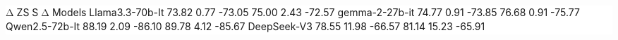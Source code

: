 <td class="ltx_td ltx_align_right" id="S4.T2.1.1.1.1"><math alttext="\Delta" class="ltx_Math" display="inline" id="S4.T2.1.1.1.1.m1.1"><semantics id="S4.T2.1.1.1.1.m1.1a"><mi id="S4.T2.1.1.1.1.m1.1.1" mathvariant="normal" xref="S4.T2.1.1.1.1.m1.1.1.cmml">Δ</mi><annotation-xml encoding="MathML-Content" id="S4.T2.1.1.1.1.m1.1b"><ci id="S4.T2.1.1.1.1.m1.1.1.cmml" xref="S4.T2.1.1.1.1.m1.1.1">Δ</ci></annotation-xml><annotation encoding="application/x-tex" id="S4.T2.1.1.1.1.m1.1c">\Delta</annotation><annotation encoding="application/x-llamapun" id="S4.T2.1.1.1.1.m1.1d">roman_Δ</annotation></semantics></math></td>
<td class="ltx_td ltx_align_right" id="S4.T2.2.2.2.6">ZS</td>
<td class="ltx_td ltx_align_right" id="S4.T2.2.2.2.7">S</td>
<td class="ltx_td ltx_align_right" id="S4.T2.2.2.2.2"><math alttext="\Delta" class="ltx_Math" display="inline" id="S4.T2.2.2.2.2.m1.1"><semantics id="S4.T2.2.2.2.2.m1.1a"><mi id="S4.T2.2.2.2.2.m1.1.1" mathvariant="normal" xref="S4.T2.2.2.2.2.m1.1.1.cmml">Δ</mi><annotation-xml encoding="MathML-Content" id="S4.T2.2.2.2.2.m1.1b"><ci id="S4.T2.2.2.2.2.m1.1.1.cmml" xref="S4.T2.2.2.2.2.m1.1.1">Δ</ci></annotation-xml><annotation encoding="application/x-tex" id="S4.T2.2.2.2.2.m1.1c">\Delta</annotation><annotation encoding="application/x-llamapun" id="S4.T2.2.2.2.2.m1.1d">roman_Δ</annotation></semantics></math></td>
</tr>
<tr class="ltx_tr" id="S4.T2.2.2.4.2">
<th class="ltx_td ltx_align_left ltx_th ltx_th_row" id="S4.T2.2.2.4.2.1">Models</th>
<td class="ltx_td" id="S4.T2.2.2.4.2.2"></td>
<td class="ltx_td" id="S4.T2.2.2.4.2.3"></td>
<td class="ltx_td" id="S4.T2.2.2.4.2.4"></td>
<td class="ltx_td" id="S4.T2.2.2.4.2.5"></td>
<td class="ltx_td" id="S4.T2.2.2.4.2.6"></td>
<td class="ltx_td" id="S4.T2.2.2.4.2.7"></td>
</tr>
<tr class="ltx_tr" id="S4.T2.2.2.5.3">
<th class="ltx_td ltx_align_left ltx_th ltx_th_row ltx_border_t" id="S4.T2.2.2.5.3.1">Llama3.3-70b-It</th>
<td class="ltx_td ltx_align_right ltx_border_t" id="S4.T2.2.2.5.3.2">73.82</td>
<td class="ltx_td ltx_align_right ltx_border_t" id="S4.T2.2.2.5.3.3">0.77</td>
<td class="ltx_td ltx_align_right ltx_border_t" id="S4.T2.2.2.5.3.4">-73.05</td>
<td class="ltx_td ltx_align_right ltx_border_t" id="S4.T2.2.2.5.3.5">75.00</td>
<td class="ltx_td ltx_align_right ltx_border_t" id="S4.T2.2.2.5.3.6">2.43</td>
<td class="ltx_td ltx_align_right ltx_border_t" id="S4.T2.2.2.5.3.7">-72.57</td>
</tr>
<tr class="ltx_tr" id="S4.T2.2.2.6.4">
<th class="ltx_td ltx_align_left ltx_th ltx_th_row" id="S4.T2.2.2.6.4.1">gemma-2-27b-it</th>
<td class="ltx_td ltx_align_right" id="S4.T2.2.2.6.4.2">74.77</td>
<td class="ltx_td ltx_align_right" id="S4.T2.2.2.6.4.3">0.91</td>
<td class="ltx_td ltx_align_right" id="S4.T2.2.2.6.4.4">-73.85</td>
<td class="ltx_td ltx_align_right" id="S4.T2.2.2.6.4.5">76.68</td>
<td class="ltx_td ltx_align_right" id="S4.T2.2.2.6.4.6">0.91</td>
<td class="ltx_td ltx_align_right" id="S4.T2.2.2.6.4.7">-75.77</td>
</tr>
<tr class="ltx_tr" id="S4.T2.2.2.7.5">
<th class="ltx_td ltx_align_left ltx_th ltx_th_row" id="S4.T2.2.2.7.5.1">Qwen2.5-72b-It</th>
<td class="ltx_td ltx_align_right" id="S4.T2.2.2.7.5.2">88.19</td>
<td class="ltx_td ltx_align_right" id="S4.T2.2.2.7.5.3">2.09</td>
<td class="ltx_td ltx_align_right" id="S4.T2.2.2.7.5.4">-86.10</td>
<td class="ltx_td ltx_align_right" id="S4.T2.2.2.7.5.5">89.78</td>
<td class="ltx_td ltx_align_right" id="S4.T2.2.2.7.5.6">4.12</td>
<td class="ltx_td ltx_align_right" id="S4.T2.2.2.7.5.7">-85.67</td>
</tr>
<tr class="ltx_tr" id="S4.T2.2.2.8.6">
<th class="ltx_td ltx_align_left ltx_th ltx_th_row" id="S4.T2.2.2.8.6.1">DeepSeek-V3</th>
<td class="ltx_td ltx_align_right" id="S4.T2.2.2.8.6.2">78.55</td>
<td class="ltx_td ltx_align_right" id="S4.T2.2.2.8.6.3">11.98</td>
<td class="ltx_td ltx_align_right" id="S4.T2.2.2.8.6.4">-66.57</td>
<td class="ltx_td ltx_align_right" id="S4.T2.2.2.8.6.5">81.14</td>
<td class="ltx_td ltx_align_right" id="S4.T2.2.2.8.6.6">15.23</td>
<td class="ltx_td ltx_align_right" id="S4.T2.2.2.8.6.7">-65.91</td>
</tr>
<tr class="ltx_tr" id="S4.T2.2.2.9.7">